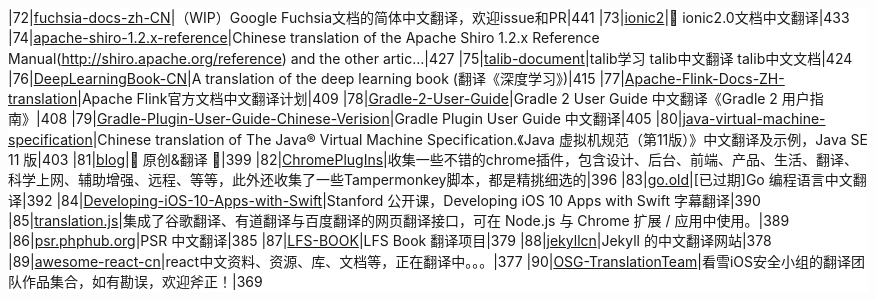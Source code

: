 |72|[fuchsia-docs-zh-CN](https://github.com/zhangpf/fuchsia-docs-zh-CN)|（WIP）Google Fuchsia文档的简体中文翻译，欢迎issue和PR|441
|73|[ionic2](https://github.com/XueRainey/ionic2)|🚀 ionic2.0文档中文翻译|433
|74|[apache-shiro-1.2.x-reference](https://github.com/waylau/apache-shiro-1.2.x-reference)|Chinese translation of the Apache Shiro 1.2.x Reference Manual(http://shiro.apache.org/reference) and the other artic…|427
|75|[talib-document](https://github.com/HuaRongSAO/talib-document)|talib学习 talib中文翻译 talib中文文档|424
|76|[DeepLearningBook-CN](https://github.com/ExtremeMart/DeepLearningBook-CN)|A translation of the deep learning book (翻译《深度学习》)|415
|77|[Apache-Flink-Docs-ZH-translation](https://github.com/Apache-Flink-Docs-ZH/Apache-Flink-Docs-ZH-translation)|Apache Flink官方文档中文翻译计划|409
|78|[Gradle-2-User-Guide](https://github.com/waylau/Gradle-2-User-Guide)|Gradle 2 User Guide 中文翻译《Gradle 2 用户指南》|408
|79|[Gradle-Plugin-User-Guide-Chinese-Verision](https://github.com/AvatarQing/Gradle-Plugin-User-Guide-Chinese-Verision)|Gradle Plugin User Guide 中文翻译|405
|80|[java-virtual-machine-specification](https://github.com/waylau/java-virtual-machine-specification)|Chinese translation of The Java® Virtual Machine Specification.《Java 虚拟机规范（第11版）》中文翻译及示例，Java SE 11 版|403
|81|[blog](https://github.com/JChehe/blog)|🌈 原创&翻译 🌈|399
|82|[ChromePlugIns](https://github.com/iuunhao/ChromePlugIns)|收集一些不错的chrome插件，包含设计、后台、前端、产品、生活、翻译、科学上网、辅助增强、远程、等等，此外还收集了一些Tampermonkey脚本，都是精挑细选的|396
|83|[go.old](https://github.com/Go-zh/go.old)|[已过期]Go 编程语言中文翻译|392
|84|[Developing-iOS-10-Apps-with-Swift](https://github.com/ApolloZhu/Developing-iOS-10-Apps-with-Swift)|Stanford 公开课，Developing iOS 10 Apps with Swift 字幕翻译|390
|85|[translation.js](https://github.com/Selection-Translator/translation.js)|集成了谷歌翻译、有道翻译与百度翻译的网页翻译接口，可在 Node.js 与 Chrome 扩展 / 应用中使用。|389
|86|[psr.phphub.org](https://github.com/summerblue/psr.phphub.org)|PSR 中文翻译|385
|87|[LFS-BOOK](https://github.com/LCTT/LFS-BOOK)|LFS Book 翻译项目|379
|88|[jekyllcn](https://github.com/xcatliu/jekyllcn)|Jekyll 的中文翻译网站|378
|89|[awesome-react-cn](https://github.com/Pines-Cheng/awesome-react-cn)|react中文资料、资源、库、文档等，正在翻译中。。。|377
|90|[OSG-TranslationTeam](https://github.com/r0ysue/OSG-TranslationTeam)|看雪iOS安全小组的翻译团队作品集合，如有勘误，欢迎斧正！|369

